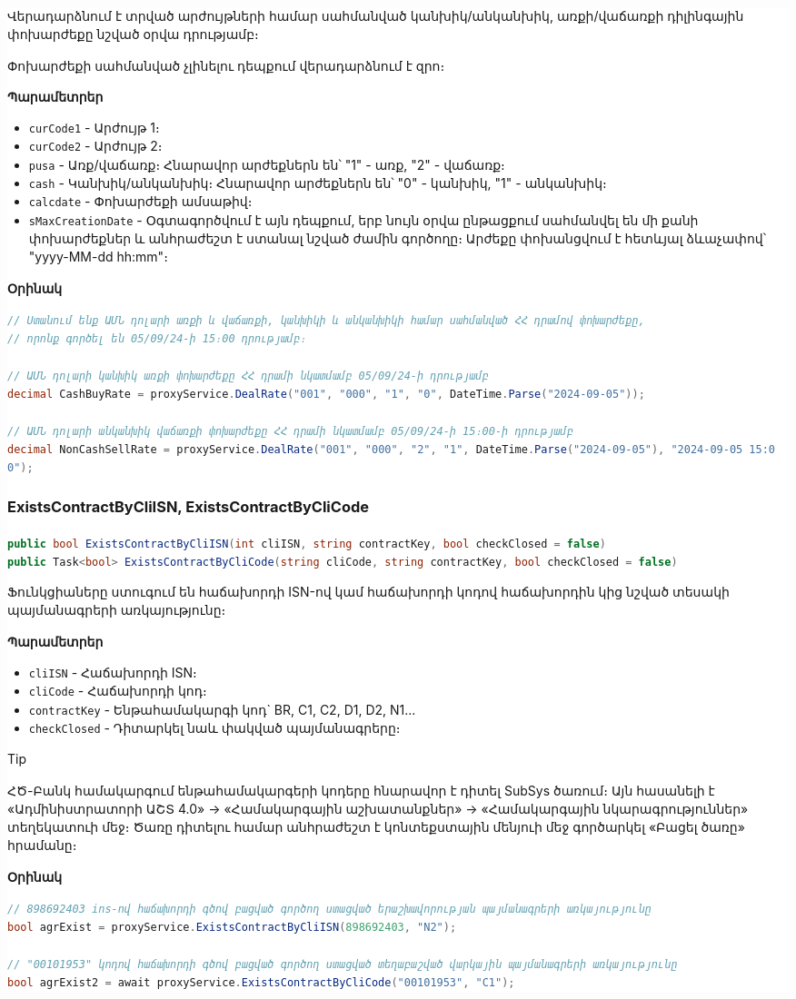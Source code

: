 Վերադարձնում է տրված արժույթների համար սահմանված կանխիկ/անկանխիկ, առքի/վաճառքի դիլինգային փոխարժեքը նշված օրվա դրությամբ։ 

Փոխարժեքի սահմանված չլինելու դեպքում վերադարձնում է զրո։

**Պարամետրեր**

* `curCode1` - Արժույթ 1։
* `curCode2` - Արժույթ 2։
* `pusa` -  Առք/վաճառք։ Հնարավոր արժեքներն են՝ "1" - առք, "2" - վաճառք։
* `cash` -  Կանխիկ/անկանխիկ։ Հնարավոր արժեքներն են՝ "0" - կանխիկ, "1" - անկանխիկ։
* `calcdate` - Փոխարժեքի ամսաթիվ։ 
* `sMaxCreationDate` - Օգտագործվում է այն դեպքում, երբ նույն օրվա ընթացքում սահմանվել են մի քանի փոխարժեքներ և անհրաժեշտ է ստանալ նշված ժամին գործողը։ 
  Արժեքը փոխանցվում է հետևյալ ձևաչափով՝ "yyyy-MM-dd hh:mm"։

**Օրինակ**

```c#
// Ստանում ենք ԱՄՆ դոլարի առքի և վաճառքի, կանխիկի և անկանխիկի համար սահմանված ՀՀ դրամով փոխարժեքը,
// որոնք գործել են 05/09/24-ի 15։00 դրությամբ։

// ԱՄՆ դոլարի կանխիկ առքի փոխարժեքը ՀՀ դրամի նկատմամբ 05/09/24-ի դրությամբ
decimal CashBuyRate = proxyService.DealRate("001", "000", "1", "0", DateTime.Parse("2024-09-05"));

// ԱՄՆ դոլարի անկանխիկ վաճառքի փոխարժեքը ՀՀ դրամի նկատմամբ 05/09/24-ի 15։00-ի դրությամբ
decimal NonCashSellRate = proxyService.DealRate("001", "000", "2", "1", DateTime.Parse("2024-09-05"), "2024-09-05 15:00");
```

### ExistsContractByCliISN, ExistsContractByCliCode

```c#
public bool ExistsContractByCliISN(int cliISN, string contractKey, bool checkClosed = false)
public Task<bool> ExistsContractByCliCode(string cliCode, string contractKey, bool checkClosed = false)
```

Ֆունկցիաները ստուգում են հաճախորդի ISN-ով կամ հաճախորդի կոդով հաճախորդին կից նշված տեսակի պայմանագրերի առկայությունը։

**Պարամետրեր**

* `cliISN` - Հաճախորդի ISN։
* `cliCode` - Հաճախորդի կոդ։
* `contractKey` - Ենթահամակարգի կոդ` BR, C1, C2, D1, D2, N1...
* `checkClosed` - Դիտարկել նաև փակված պայմանագրերը։

> [!TIP]
> ՀԾ-Բանկ համակարգում ենթահամակարգերի կոդերը հնարավոր է դիտել SubSys ծառում։ 
> Այն հասանելի է «Ադմինիստրատորի ԱՇՏ 4.0» &#8594; «Համակարգային աշխատանքներ» &#8594; «Համակարգային նկարագրություններ» տեղեկատուի մեջ։ 
> Ծառը դիտելու համար անհրաժեշտ է կոնտեքստային մենյուի մեջ գործարկել «Բացել ծառը» հրամանը։

**Օրինակ**

```c#
// 898692403 ins-ով հաճախորդի գծով բացված գործող ստացված երաշխավորության պայմանագրերի առկայությունը
bool agrExist = proxyService.ExistsContractByCliISN(898692403, "N2");

// "00101953" կոդով հաճախորդի գծով բացված գործող ստացված տեղաբաշված վարկային պայմանագրերի առկայությունը
bool agrExist2 = await proxyService.ExistsContractByCliCode("00101953", "C1");     
```
